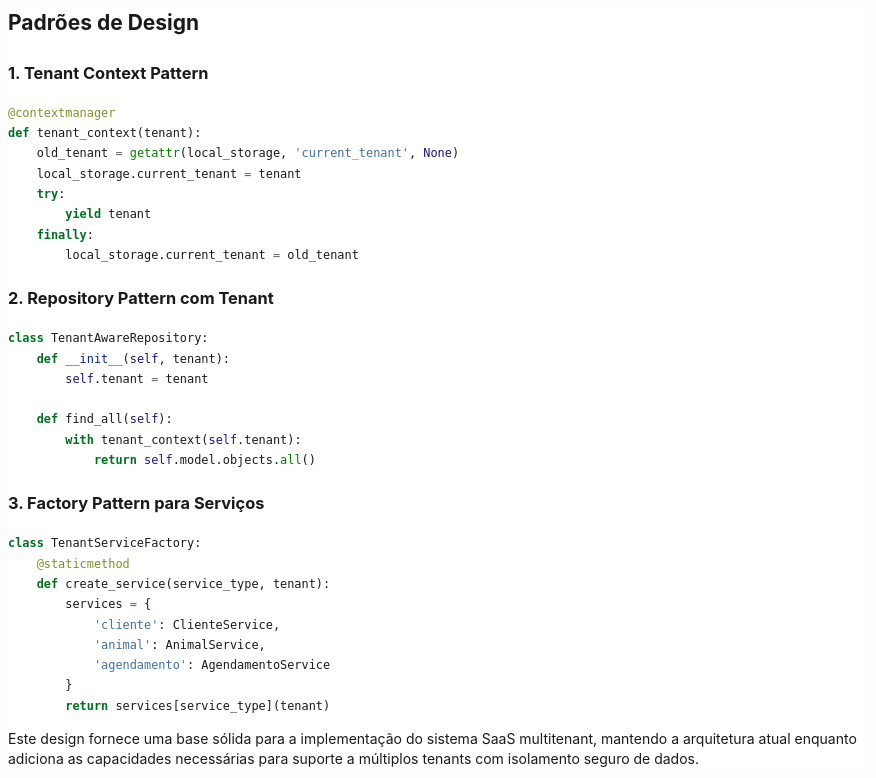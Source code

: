 ## Padrões de Design

### 1. Tenant Context Pattern
```python
@contextmanager
def tenant_context(tenant):
    old_tenant = getattr(local_storage, 'current_tenant', None)
    local_storage.current_tenant = tenant
    try:
        yield tenant
    finally:
        local_storage.current_tenant = old_tenant
```

### 2. Repository Pattern com Tenant
```python
class TenantAwareRepository:
    def __init__(self, tenant):
        self.tenant = tenant
    
    def find_all(self):
        with tenant_context(self.tenant):
            return self.model.objects.all()
```

### 3. Factory Pattern para Serviços
```python
class TenantServiceFactory:
    @staticmethod
    def create_service(service_type, tenant):
        services = {
            'cliente': ClienteService,
            'animal': AnimalService,
            'agendamento': AgendamentoService
        }
        return services[service_type](tenant)
```

Este design fornece uma base sólida para a implementação do sistema SaaS multitenant, mantendo a arquitetura atual enquanto adiciona as capacidades necessárias para suporte a múltiplos tenants com isolamento seguro de dados.
